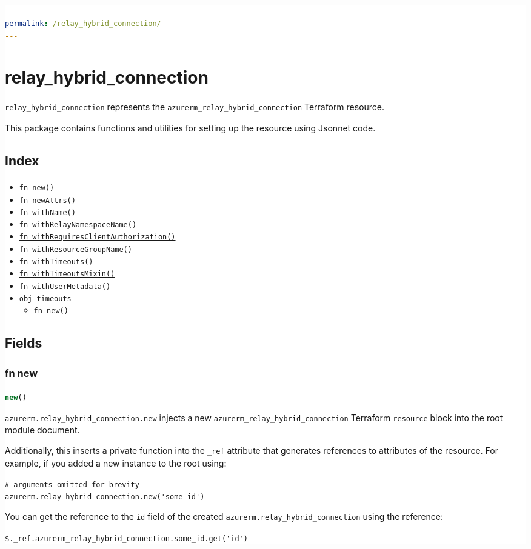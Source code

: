 ```yaml
---
permalink: /relay_hybrid_connection/
---
```


# relay_hybrid_connection

`relay_hybrid_connection` represents the `azurerm_relay_hybrid_connection` Terraform resource.



This package contains functions and utilities for setting up the resource using Jsonnet code.


## Index

* [`fn new()`](#fn-new)
* [`fn newAttrs()`](#fn-newattrs)
* [`fn withName()`](#fn-withname)
* [`fn withRelayNamespaceName()`](#fn-withrelaynamespacename)
* [`fn withRequiresClientAuthorization()`](#fn-withrequiresclientauthorization)
* [`fn withResourceGroupName()`](#fn-withresourcegroupname)
* [`fn withTimeouts()`](#fn-withtimeouts)
* [`fn withTimeoutsMixin()`](#fn-withtimeoutsmixin)
* [`fn withUserMetadata()`](#fn-withusermetadata)
* [`obj timeouts`](#obj-timeouts)
  * [`fn new()`](#fn-timeoutsnew)

## Fields

### fn new

```ts
new()
```


`azurerm.relay_hybrid_connection.new` injects a new `azurerm_relay_hybrid_connection` Terraform `resource`
block into the root module document.

Additionally, this inserts a private function into the `_ref` attribute that generates references to attributes of the
resource. For example, if you added a new instance to the root using:

    # arguments omitted for brevity
    azurerm.relay_hybrid_connection.new('some_id')

You can get the reference to the `id` field of the created `azurerm.relay_hybrid_connection` using the reference:

    $._ref.azurerm_relay_hybrid_connection.some_id.get('id')
